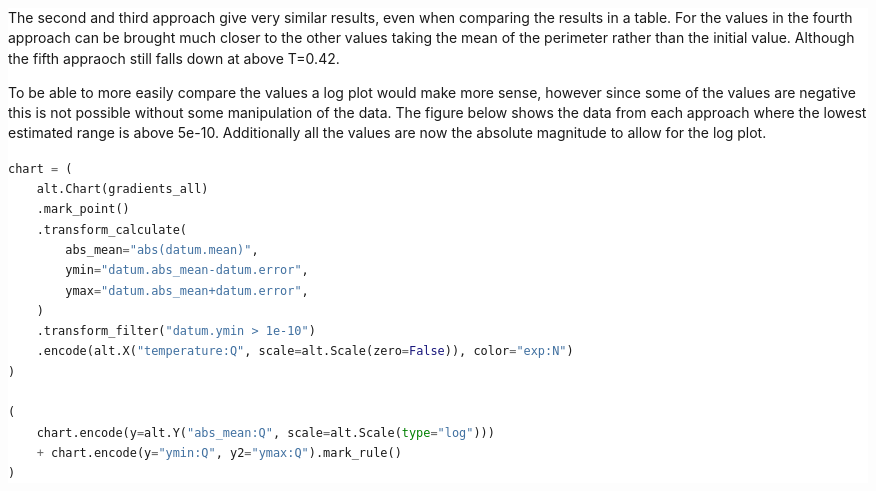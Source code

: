 The second and third approach give very similar results, even when comparing the results in a table. For the values in the fourth approach can be brought much closer to the other values taking the mean of the perimeter rather than the initial value. Although the fifth appraoch still falls down at above T=0.42.

To be able to more easily compare the values a log plot would make more sense, however since some of the values are negative this is not possible without some manipulation of the data. The figure below shows the data from each approach where the lowest estimated range is above 5e-10. Additionally all the values are now the absolute magnitude to allow for the log plot.

```python
chart = (
    alt.Chart(gradients_all)
    .mark_point()
    .transform_calculate(
        abs_mean="abs(datum.mean)",
        ymin="datum.abs_mean-datum.error",
        ymax="datum.abs_mean+datum.error",
    )
    .transform_filter("datum.ymin > 1e-10")
    .encode(alt.X("temperature:Q", scale=alt.Scale(zero=False)), color="exp:N")
)

(
    chart.encode(y=alt.Y("abs_mean:Q", scale=alt.Scale(type="log")))
    + chart.encode(y="ymin:Q", y2="ymax:Q").mark_rule()
)
```

```python

```
